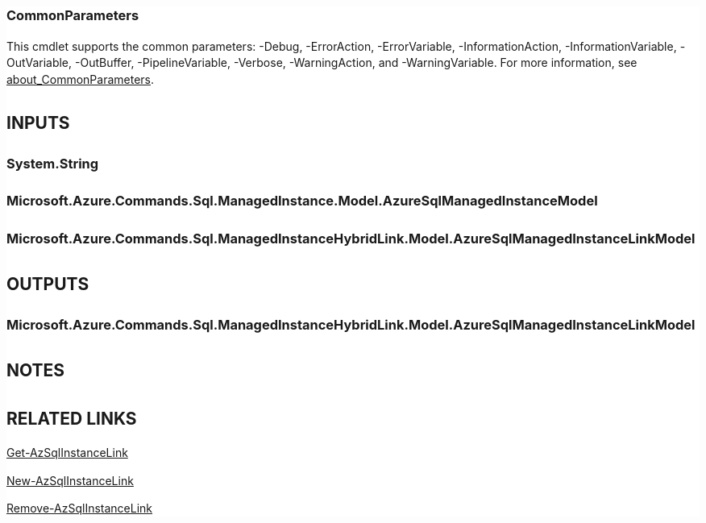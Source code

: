 ### CommonParameters
This cmdlet supports the common parameters: -Debug, -ErrorAction, -ErrorVariable, -InformationAction, -InformationVariable, -OutVariable, -OutBuffer, -PipelineVariable, -Verbose, -WarningAction, and -WarningVariable. For more information, see [about_CommonParameters](http://go.microsoft.com/fwlink/?LinkID=113216).

## INPUTS

### System.String

### Microsoft.Azure.Commands.Sql.ManagedInstance.Model.AzureSqlManagedInstanceModel

### Microsoft.Azure.Commands.Sql.ManagedInstanceHybridLink.Model.AzureSqlManagedInstanceLinkModel

## OUTPUTS

### Microsoft.Azure.Commands.Sql.ManagedInstanceHybridLink.Model.AzureSqlManagedInstanceLinkModel

## NOTES

## RELATED LINKS

[Get-AzSqlInstanceLink](./Get-AzSqlInstanceLink.md)

[New-AzSqlInstanceLink](./New-AzSqlInstanceLink.md)

[Remove-AzSqlInstanceLink](./Remove-AzSqlInstanceLink.md)
